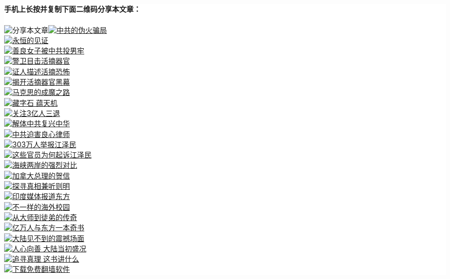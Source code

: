 <strong>手机上长按并复制下面二维码分享本文章：</strong><br><br><img src="http://d1p1.ip.zn2.us/v.php?action=qrcode&url=/gb/20/4/24/n12058210.md%231" title="分享本文章"></td><td VALIGN=TOP><a href="/gb/16/1/21/n4622075.md?dfh#1" target="_blank"><img src="https://raw.githubusercontent.com/v2063/djy/master/gb/300/wei-f1.jpg" title="中共的伪火骗局"  alt="中共的伪火骗局"></a><br><a href="https://github.com/v2063/www/blob/master/README.md?dfh#9" target="_blank"><img src="https://raw.githubusercontent.com/v2063/djy/master/gb/300/yong-h.jpg" title="永恒的见证"  alt="永恒的见证"></a><br><a href="/gb/13/9/29/n3974789.md?dfh#1" target="_blank"><img src="https://raw.githubusercontent.com/v2063/djy/master/gb/300/shang-lnz.jpg" title="善良女子被中共投男牢"  alt="善良女子被中共投男牢"></a><br><a href="/gb/16/3/16/n4663449.md?dfh#1" target="_blank"><img src="https://raw.githubusercontent.com/v2063/djy/master/gb/300/huo-z3.jpg" title="警卫目击活摘器官"  alt="警卫目击活摘器官"></a><br><a href="/gb/16/8/7/n8177641.md?dfh#1" target="_blank"><img src="https://raw.githubusercontent.com/v2063/djy/master/gb/300/huo-z4.jpg" title="证人描述活摘恐怖"  alt="证人描述活摘恐怖"></a><br><a href="/gb/10/4/19/n2881569.md?dfh#1" target="_blank"><img src="https://raw.githubusercontent.com/v2063/djy/master/gb/300/huo-z1.jpg" title="揭开活摘器官黑幕"  alt="揭开活摘器官黑幕"></a><br><a href="/gb/10/11/7/n3077476.md?dfh#1" target="_blank"><img src="https://raw.githubusercontent.com/v2063/djy/master/gb/300/ma-ks.jpg" title="马克思的成魔之路"  alt="马克思的成魔之路"></a><br><a href="/gb/14/6/9/n4173977.md?dfh#1" target="_blank"><img src="https://raw.githubusercontent.com/v2063/djy/master/gb/300/chang-zs.jpg" title="藏字石 蕴天机"  alt="藏字石 蕴天机"></a><br><a href="/gb/18/5/10/n10381511.md?dfh#1" target="_blank"><img src="https://raw.githubusercontent.com/v2063/djy/master/gb/300/st1.jpg" title="关注3亿人三退"  alt="关注3亿人三退"></a><br><a href="/gb/18/3/21/n10237682.md?dfh#1" target="_blank"><img src="https://raw.githubusercontent.com/v2063/djy/master/gb/300/jie-t.jpg" title="解体中共复兴中华"  alt="解体中共复兴中华"></a><br><a href="/gb/9/2/9/n2422991.md?dfh#1" target="_blank"><img src="https://raw.githubusercontent.com/v2063/djy/master/gb/300/gao-zs.jpg" title="中共迫害良心律师"  alt="中共迫害良心律师"></a><br><a href="/gb/18/12/9/n10900044.md?dfh#1" target="_blank"><img src="https://raw.githubusercontent.com/v2063/djy/master/gb/300/sj1.jpg" title="303万人举报江泽民"  alt="303万人举报江泽民"></a><br><a href="/gb/18/8/28/n10672014.md?dfh#1" target="_blank"><img src="https://raw.githubusercontent.com/v2063/djy/master/gb/300/sj2.jpg" title="这些官员为何起诉江泽民"  alt="这些官员为何起诉江泽民"></a><br><a href="/gb/8/12/18/n2367165.md?dfh#1" target="_blank"><img src="https://raw.githubusercontent.com/v2063/djy/master/gb/300/liangan.jpg" title="海峡两岸的强烈对比"  alt="海峡两岸的强烈对比"></a><br><a href="/gb/15/12/10/n4593139.md?dfh#1" target="_blank"><img src="https://raw.githubusercontent.com/v2063/djy/master/gb/300/jia-ndzl.jpg" title="加拿大总理的贺信"  alt="加拿大总理的贺信"></a><br><a href="/gb/11/6/17/n3289382.md?dfh#1" target="_blank"><img src="https://raw.githubusercontent.com/v2063/djy/master/gb/300/xiao-wd.jpg" title="探寻真相兼听则明"  alt="探寻真相兼听则明"></a><br><a href="/gb/18/10/27/n10812623.md?dfh#1" target="_blank"><img src="https://raw.githubusercontent.com/v2063/djy/master/gb/300/yindu.jpg" title="印度媒体报道东方"  alt="印度媒体报道东方"></a><br><a href="/gb/18/6/9/n10469652.md?dfh#1" target="_blank"><img src="https://raw.githubusercontent.com/v2063/djy/master/gb/300/xie-j.jpg" title="不一样的海外校园"  alt="不一样的海外校园"></a><br><a href="/gb/7/4/5/n1669415.md?dfh#1" target="_blank"><img src="https://raw.githubusercontent.com/v2063/djy/master/gb/300/li-up.jpg" title="从大师到徒弟的传奇"  alt="从大师到徒弟的传奇"></a><br><a href="/gb/17/5/26/n9191512.md?dfh#1" target="_blank"><img src="https://raw.githubusercontent.com/v2063/djy/master/gb/300/zfl2.jpg" title="亿万人与东方一本奇书"  alt="亿万人与东方一本奇书"></a><br><a href="/gb/13/11/27/n4020290.md?dfh#1" target="_blank"><img src="https://raw.githubusercontent.com/v2063/djy/master/gb/300/zhen-h.jpg" title="大陆见不到的震撼场面"  alt="大陆见不到的震撼场面"></a><br><a href="/gb/15/7/17/n4482910.md?dfh#1" target="_blank"><img src="https://raw.githubusercontent.com/v2063/djy/master/gb/300/dalu-sk.jpg" title="人心向善 大陆当初盛况"  alt="人心向善 大陆当初盛况"></a><br><a href="/gb/19/1/5/n10955468.md?dfh#1" target="_blank"><img src="https://raw.githubusercontent.com/v2063/djy/master/gb/300/zfl1.jpg" title="追寻真理 这书讲什么"  alt="追寻真理 这书讲什么"></a><br><a href="https://github.com/bannedbook/fanqiang/wiki" target="_blank"><img src="https://raw.githubusercontent.com/v2063/djy/master/gb/300/fq1.jpg" title="下载免费翻墙软件"  alt="下载免费翻墙软件"></a><br></td></tr></table>